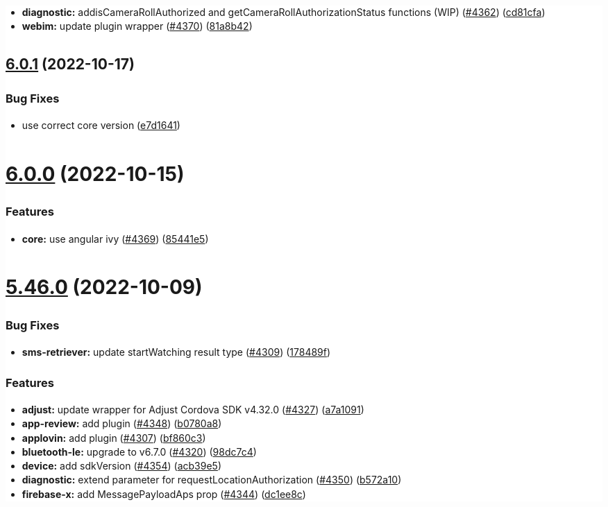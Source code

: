 * **diagnostic:** addisCameraRollAuthorized and getCameraRollAuthorizationStatus functions (WIP) ([#4362](https://github.com/danielsogl/awesome-cordova-plugins/issues/4362)) ([cd81cfa](https://github.com/danielsogl/awesome-cordova-plugins/commit/cd81cfabf4a3027d65597a3b7079da5998988891))
* **webim:** update plugin wrapper ([#4370](https://github.com/danielsogl/awesome-cordova-plugins/issues/4370)) ([81a8b42](https://github.com/danielsogl/awesome-cordova-plugins/commit/81a8b42a29f8b83fdcae8f6bcdf5179d009ad72d))



## [6.0.1](https://github.com/danielsogl/awesome-cordova-plugins/compare/v6.0.0...v6.0.1) (2022-10-17)


### Bug Fixes

* use correct core version ([e7d1641](https://github.com/danielsogl/awesome-cordova-plugins/commit/e7d1641fe9b3cc18bbfab0fb7f23d8b3a4136e9b))



# [6.0.0](https://github.com/danielsogl/awesome-cordova-plugins/compare/v5.46.0...v6.0.0) (2022-10-15)


### Features

* **core:** use angular ivy ([#4369](https://github.com/danielsogl/awesome-cordova-plugins/issues/4369)) ([85441e5](https://github.com/danielsogl/awesome-cordova-plugins/commit/85441e59cac2ac9f40b9da55647ec89c9bafb2ea))



# [5.46.0](https://github.com/danielsogl/awesome-cordova-plugins/compare/v5.45.0...v5.46.0) (2022-10-09)


### Bug Fixes

* **sms-retriever:** update startWatching result type ([#4309](https://github.com/danielsogl/awesome-cordova-plugins/issues/4309)) ([178489f](https://github.com/danielsogl/awesome-cordova-plugins/commit/178489ffaae6ad256ca1536bc79e63354c72516f))


### Features

* **adjust:** update wrapper for Adjust Cordova SDK v4.32.0 ([#4327](https://github.com/danielsogl/awesome-cordova-plugins/issues/4327)) ([a7a1091](https://github.com/danielsogl/awesome-cordova-plugins/commit/a7a10913fcfc218dddd1b55b24aa797b47e3bf73))
* **app-review:** add plugin ([#4348](https://github.com/danielsogl/awesome-cordova-plugins/issues/4348)) ([b0780a8](https://github.com/danielsogl/awesome-cordova-plugins/commit/b0780a8bec1f061489966ab29ebd44736eb3536e))
* **applovin:** add plugin ([#4307](https://github.com/danielsogl/awesome-cordova-plugins/issues/4307)) ([bf860c3](https://github.com/danielsogl/awesome-cordova-plugins/commit/bf860c30c216e05bc516c179979210c1645570a9))
* **bluetooth-le:** upgrade to v6.7.0 ([#4320](https://github.com/danielsogl/awesome-cordova-plugins/issues/4320)) ([98dc7c4](https://github.com/danielsogl/awesome-cordova-plugins/commit/98dc7c4be0c3a63775a63926e5958bcde79e7d5c))
* **device:** add sdkVersion ([#4354](https://github.com/danielsogl/awesome-cordova-plugins/issues/4354)) ([acb39e5](https://github.com/danielsogl/awesome-cordova-plugins/commit/acb39e5849f368e2d2ac75baa5d341b189206e27))
* **diagnostic:** extend parameter for requestLocationAuthorization ([#4350](https://github.com/danielsogl/awesome-cordova-plugins/issues/4350)) ([b572a10](https://github.com/danielsogl/awesome-cordova-plugins/commit/b572a10a6e1e4063fdd19a04acc09d049b973d67))
* **firebase-x:** add MessagePayloadAps prop ([#4344](https://github.com/danielsogl/awesome-cordova-plugins/issues/4344)) ([dc1ee8c](https://github.com/danielsogl/awesome-cordova-plugins/commit/dc1ee8c5306196562a0013924014a0d7adfa5059))